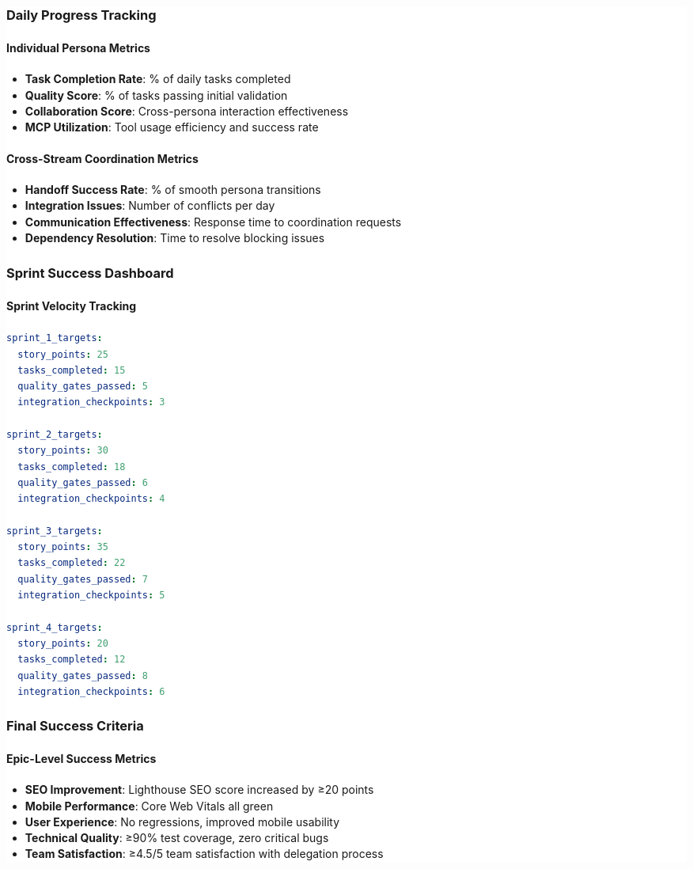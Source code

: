### Daily Progress Tracking

#### **Individual Persona Metrics**
- **Task Completion Rate**: % of daily tasks completed
- **Quality Score**: % of tasks passing initial validation
- **Collaboration Score**: Cross-persona interaction effectiveness
- **MCP Utilization**: Tool usage efficiency and success rate

#### **Cross-Stream Coordination Metrics**
- **Handoff Success Rate**: % of smooth persona transitions
- **Integration Issues**: Number of conflicts per day
- **Communication Effectiveness**: Response time to coordination requests
- **Dependency Resolution**: Time to resolve blocking issues

### Sprint Success Dashboard

#### **Sprint Velocity Tracking**
```yaml
sprint_1_targets:
  story_points: 25
  tasks_completed: 15
  quality_gates_passed: 5
  integration_checkpoints: 3

sprint_2_targets:
  story_points: 30
  tasks_completed: 18
  quality_gates_passed: 6
  integration_checkpoints: 4

sprint_3_targets:
  story_points: 35
  tasks_completed: 22
  quality_gates_passed: 7
  integration_checkpoints: 5

sprint_4_targets:
  story_points: 20
  tasks_completed: 12
  quality_gates_passed: 8
  integration_checkpoints: 6
```

### Final Success Criteria

#### **Epic-Level Success Metrics**
- **SEO Improvement**: Lighthouse SEO score increased by ≥20 points
- **Mobile Performance**: Core Web Vitals all green
- **User Experience**: No regressions, improved mobile usability
- **Technical Quality**: ≥90% test coverage, zero critical bugs
- **Team Satisfaction**: ≥4.5/5 team satisfaction with delegation process
